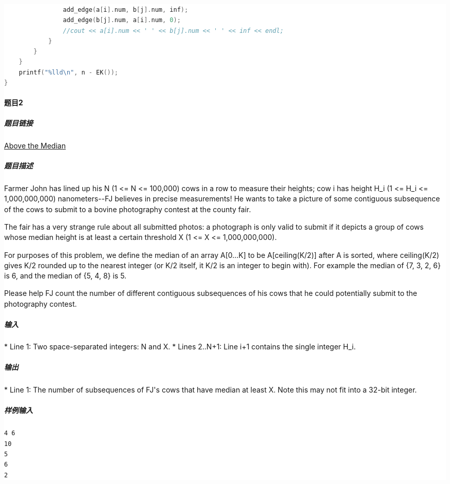 ```c++
                add_edge(a[i].num, b[j].num, inf);
                add_edge(b[j].num, a[i].num, 0);
                //cout << a[i].num << ' ' << b[j].num << ' ' << inf << endl;
            }
        }
    }
    printf("%lld\n", n - EK());
}
```

#### 题目2

##### 题目链接

[Above the Median](http://icpc.upc.edu.cn/problem.php?cid=2866&pid=4)

##### 题目描述


Farmer John has lined up his N (1 <= N <= 100,000) cows in a row to measure their heights; cow i has height H_i (1 <= H_i <= 1,000,000,000) nanometers--FJ believes in precise measurements! He wants to take a picture of some contiguous subsequence of the cows to submit to a bovine photography contest at the county fair.  

The fair has a very strange rule about all submitted photos: a photograph is only valid to submit if it depicts a group of cows whose median height is at least a certain threshold X (1 <= X <= 1,000,000,000).

For purposes of this problem, we define the median of an array A[0...K] to be A[ceiling(K/2)] after A is sorted, where ceiling(K/2) gives K/2 rounded up to the nearest integer (or K/2 itself, it K/2 is an integer to begin with). For example the median of {7, 3, 2, 6} is 6, and the median of {5, 4, 8} is 5.

Please help FJ count the number of different contiguous subsequences of his cows that he could potentially submit to the photography contest.



##### 输入

\* Line 1: Two space-separated integers: N and X.
\* Lines 2..N+1: Line i+1 contains the single integer H_i.



##### 输出

\* Line 1: The number of subsequences of FJ's cows that have median at least X. Note this may not fit into a 32-bit integer.

##### 样例输入 

```
4 6
10
5
6
2
```

